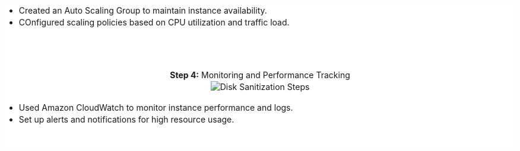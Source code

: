 - Created an Auto Scaling Group to maintain instance availability.
- COnfigured scaling policies based on CPU utilization and traffic load.
<br />
<br />
</p>
<p align="center">
<b>Step 4:</b> Monitoring and Performance Tracking<br/>
<img src="https://imgur.com/xYkiEMu.png" height="80%" width="80%" alt="Disk Sanitization Steps"/>

- Used Amazon CloudWatch to monitor instance performance and logs.
- Set up alerts and notifications for high resource usage.
<br />
  
</p>

